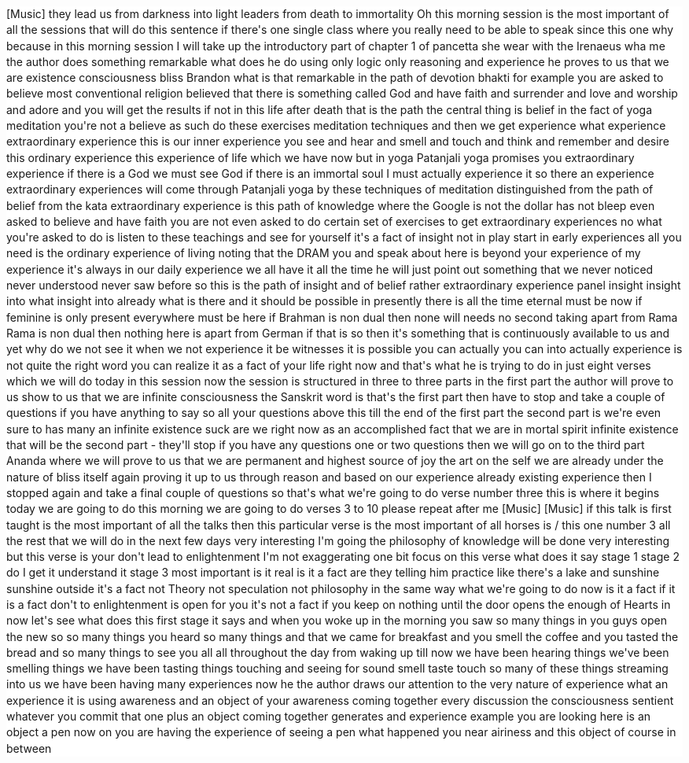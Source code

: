 [Music] they lead us from darkness into light leaders from death to immortality Oh this morning session is the most important of all the sessions that will do this sentence if there's one single class where you really need to be able to speak since this one why because in this morning session I will take up the introductory part of chapter 1 of pancetta she wear with the Irenaeus wha me the author does something remarkable what does he do using only logic only reasoning and experience he proves to us that we are existence consciousness bliss Brandon what is that remarkable in the path of devotion bhakti for example you are asked to believe most conventional religion believed that there is something called God and have faith and surrender and love and worship and adore and you will get the results if not in this life after death that is the path the central thing is belief in the fact of yoga meditation you're not a believe as such do these exercises meditation techniques and then we get experience what experience extraordinary experience this is our inner experience you see and hear and smell and touch and think and remember and desire this ordinary experience this experience of life which we have now but in yoga Patanjali yoga promises you extraordinary experience if there is a God we must see God if there is an immortal soul I must actually experience it so there an experience extraordinary experiences will come through Patanjali yoga by these techniques of meditation distinguished from the path of belief from the kata extraordinary experience is this path of knowledge where the Google is not the dollar has not bleep even asked to believe and have faith you are not even asked to do certain set of exercises to get extraordinary experiences no what you're asked to do is listen to these teachings and see for yourself it's a fact of insight not in play start in early experiences all you need is the ordinary experience of living noting that the DRAM you and speak about here is beyond your experience of my experience it's always in our daily experience we all have it all the time he will just point out something that we never noticed never understood never saw before so this is the path of insight and of belief rather extraordinary experience panel insight insight into what insight into already what is there and it should be possible in presently there is all the time eternal must be now if feminine is only present everywhere must be here if Brahman is non dual then none will needs no second taking apart from Rama Rama is non dual then nothing here is apart from German if that is so then it's something that is continuously available to us and yet why do we not see it when we not experience it be witnesses it is possible you can actually you can into actually experience is not quite the right word you can realize it as a fact of your life right now and that's what he is trying to do in just eight verses which we will do today in this session now the session is structured in three to three parts in the first part the author will prove to us show to us that we are infinite consciousness the Sanskrit word is  that's the first part then have to stop and take a couple of questions if you have anything to say so all your questions above this till the end of the first part the second part is we're even sure to has many an infinite existence suck are we right now as an accomplished fact that we are in mortal spirit infinite existence that will be the second part - they'll stop if you have any questions one or two questions then we will go on to the third part Ananda where we will prove to us that we are permanent and highest source of joy the art on the self we are already under the nature of bliss itself again proving it up to us through reason and based on our experience already existing experience then I stopped again and take a final couple of questions so that's what we're going to do verse number three this is where it begins today we are going to do this morning we are going to do verses 3 to 10 please repeat after me [Music] [Music] if this talk is first taught is the most important of all the talks then this particular verse is the most important of all horses is / this one number 3 all the rest that we will do in the next few days very interesting I'm going the philosophy of knowledge will be done very interesting but this verse is your don't lead to enlightenment I'm not exaggerating one bit focus on this verse what does it say stage 1 stage 2 do I get it understand it stage 3 most important is it real is it a fact are they telling him practice like there's a lake and sunshine sunshine outside it's a fact not Theory not speculation not philosophy in the same way what we're going to do now is it a fact if it is a fact don't to enlightenment is open for you it's not a fact if you keep on nothing until the door opens the enough of Hearts in now let's see what does this first stage it says and when you woke up in the morning you saw so many things in you guys open the new so so many things you heard so many things and that we came for breakfast and you smell the coffee and you tasted the bread and so many things to see you all all throughout the day from waking up till now we have been hearing things we've been smelling things we have been tasting things touching and seeing for sound smell taste touch so many of these things streaming into us we have been having many experiences now he the author draws our attention to the very nature of experience what an experience it is using awareness and an object of your awareness coming together every discussion the consciousness sentient whatever you commit that one plus an object coming together generates and experience example you are looking here is an object a pen now on you are having the experience of seeing a pen what happened you near airiness and this object of course in between